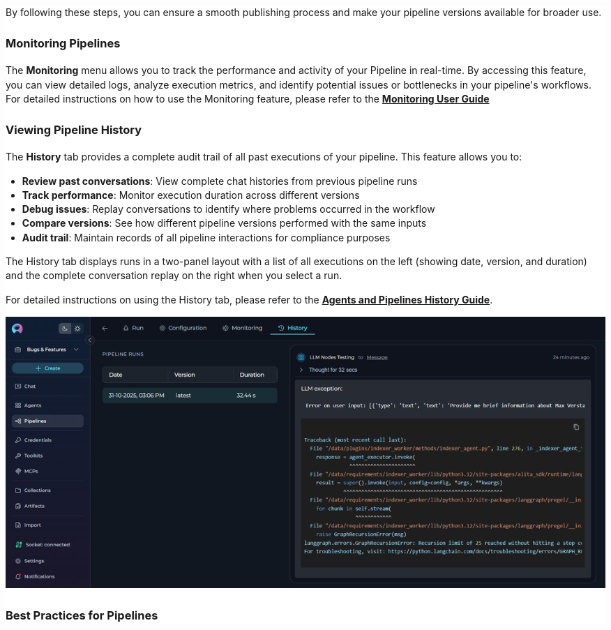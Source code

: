 By following these steps, you can ensure a smooth publishing process and make your pipeline versions available for broader use.

### Monitoring Pipelines

The **Monitoring** menu allows you to track the performance and activity of your Pipeline in real-time. By accessing this feature, you can view detailed logs, analyze execution metrics, and identify potential issues or bottlenecks in your pipeline's workflows.
For detailed instructions on how to use the Monitoring feature, please refer to the **[Monitoring User Guide](../features/monitoring.md)**

### Viewing Pipeline History

The **History** tab provides a complete audit trail of all past executions of your pipeline. This feature allows you to:

- **Review past conversations**: View complete chat histories from previous pipeline runs
- **Track performance**: Monitor execution duration across different versions
- **Debug issues**: Replay conversations to identify where problems occurred in the workflow
- **Compare versions**: See how different pipeline versions performed with the same inputs
- **Audit trail**: Maintain records of all pipeline interactions for compliance purposes

The History tab displays runs in a two-panel layout with a list of all executions on the left (showing date, version, and duration) and the complete conversation replay on the right when you select a run.

For detailed instructions on using the History tab, please refer to the **[Agents and Pipelines History Guide](../how-tos/agents-pipelines-history.md)**.

![History Tab](../img/menus/pipeline/pipeline-history-tab.png)


### Best Practices for Pipelines
